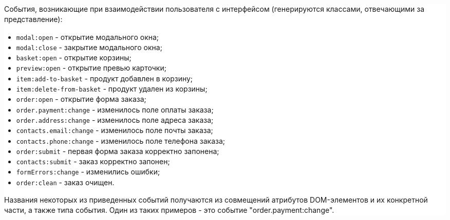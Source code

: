 События, возникающие при взаимодействии пользователя с интерфейсом (генерируются классами, отвечающими за представление):
- `modal:open` - открытие модального окна;
- `modal:close` - закрытие модального окна;
- `basket:open` - открытие корзины;
- `preview:open` - открытие превью карточки;
- `item:add-to-basket` - продукт добавлен в корзину;
- `item:delete-from-basket` - продукт удален из корзины;
- `order:open` - открытие форма заказа;
- `order.payment:change` - изменилось поле оплаты заказа;
- `order.address:change` - изменилось поле адреса заказа;
- `contacts.email:change` - изменилось поле почты заказа;
- `contacts.phone:change` - изменилось поле телефона заказа;
- `order:submit` - первая форма заказа корректно запонена;
- `contacts:submit` - заказ корректно запонен;
- `formErrors:change` - изменились ошибки;
- `order:clean` - заказ очищен.

Названия некоторых из приведенных событий получаются из совмещений атрибутов DOM-элементов и их конкретной части, а также типа события. Один из таких примеров - это событие "order.payment:change".